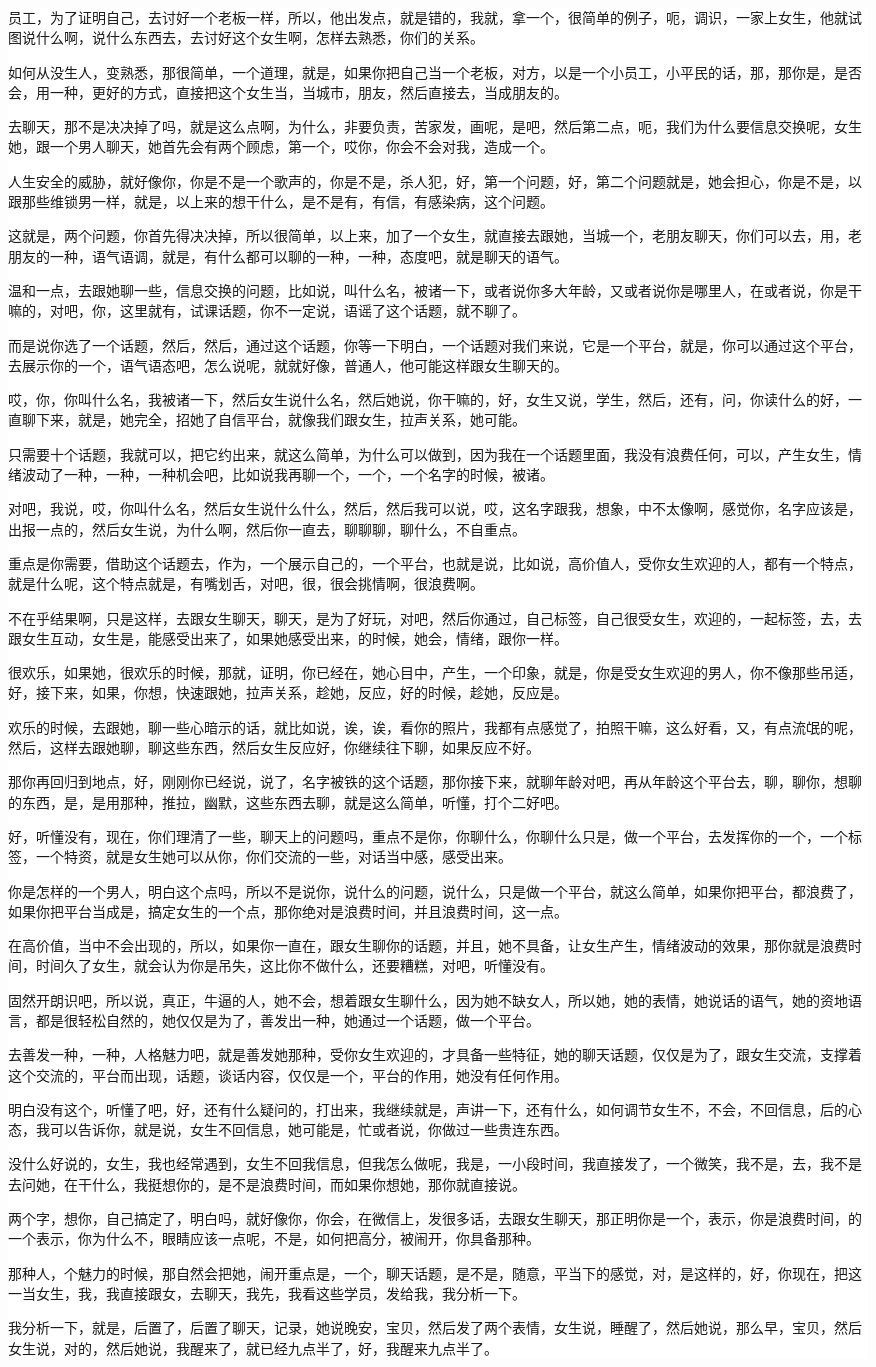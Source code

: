 员工，为了证明自己，去讨好一个老板一样，所以，他出发点，就是错的，我就，拿一个，很简单的例子，呃，调识，一家上女生，他就试图说什么啊，说什么东西去，去讨好这个女生啊，怎样去熟悉，你们的关系。

如何从没生人，变熟悉，那很简单，一个道理，就是，如果你把自己当一个老板，对方，以是一个小员工，小平民的话，那，那你是，是否会，用一种，更好的方式，直接把这个女生当，当城市，朋友，然后直接去，当成朋友的。

去聊天，那不是决决掉了吗，就是这么点啊，为什么，非要负责，苦家发，画呢，是吧，然后第二点，呃，我们为什么要信息交换呢，女生她，跟一个男人聊天，她首先会有两个顾虑，第一个，哎你，你会不会对我，造成一个。

人生安全的威胁，就好像你，你是不是一个歌声的，你是不是，杀人犯，好，第一个问题，好，第二个问题就是，她会担心，你是不是，以跟那些维锁男一样，就是，以上来的想干什么，是不是有，有信，有感染病，这个问题。

这就是，两个问题，你首先得决决掉，所以很简单，以上来，加了一个女生，就直接去跟她，当城一个，老朋友聊天，你们可以去，用，老朋友的一种，语气语调，就是，有什么都可以聊的一种，一种，态度吧，就是聊天的语气。

温和一点，去跟她聊一些，信息交换的问题，比如说，叫什么名，被诸一下，或者说你多大年龄，又或者说你是哪里人，在或者说，你是干嘛的，对吧，你，这里就有，试课话题，你不一定说，语谣了这个话题，就不聊了。

而是说你选了一个话题，然后，然后，通过这个话题，你等一下明白，一个话题对我们来说，它是一个平台，就是，你可以通过这个平台，去展示你的一个，语气语态吧，怎么说呢，就就好像，普通人，他可能这样跟女生聊天的。

哎，你，你叫什么名，我被诸一下，然后女生说什么名，然后她说，你干嘛的，好，女生又说，学生，然后，还有，问，你读什么的好，一直聊下来，就是，她完全，招她了自信平台，就像我们跟女生，拉声关系，她可能。

只需要十个话题，我就可以，把它约出来，就这么简单，为什么可以做到，因为我在一个话题里面，我没有浪费任何，可以，产生女生，情绪波动了一种，一种，一种机会吧，比如说我再聊一个，一个，一个名字的时候，被诸。

对吧，我说，哎，你叫什么名，然后女生说什么什么，然后，然后我可以说，哎，这名字跟我，想象，中不太像啊，感觉你，名字应该是，出报一点的，然后女生说，为什么啊，然后你一直去，聊聊聊，聊什么，不自重点。

重点是你需要，借助这个话题去，作为，一个展示自己的，一个平台，也就是说，比如说，高价值人，受你女生欢迎的人，都有一个特点，就是什么呢，这个特点就是，有嘴划舌，对吧，很，很会挑情啊，很浪费啊。

不在乎结果啊，只是这样，去跟女生聊天，聊天，是为了好玩，对吧，然后你通过，自己标签，自己很受女生，欢迎的，一起标签，去，去跟女生互动，女生是，能感受出来了，如果她感受出来，的时候，她会，情绪，跟你一样。

很欢乐，如果她，很欢乐的时候，那就，证明，你已经在，她心目中，产生，一个印象，就是，你是受女生欢迎的男人，你不像那些吊适，好，接下来，如果，你想，快速跟她，拉声关系，趁她，反应，好的时候，趁她，反应是。

欢乐的时候，去跟她，聊一些心暗示的话，就比如说，诶，诶，看你的照片，我都有点感觉了，拍照干嘛，这么好看，又，有点流氓的呢，然后，这样去跟她聊，聊这些东西，然后女生反应好，你继续往下聊，如果反应不好。

那你再回归到地点，好，刚刚你已经说，说了，名字被铁的这个话题，那你接下来，就聊年龄对吧，再从年龄这个平台去，聊，聊你，想聊的东西，是，是用那种，推拉，幽默，这些东西去聊，就是这么简单，听懂，打个二好吧。

好，听懂没有，现在，你们理清了一些，聊天上的问题吗，重点不是你，你聊什么，你聊什么只是，做一个平台，去发挥你的一个，一个标签，一个特资，就是女生她可以从你，你们交流的一些，对话当中感，感受出来。

你是怎样的一个男人，明白这个点吗，所以不是说你，说什么的问题，说什么，只是做一个平台，就这么简单，如果你把平台，都浪费了，如果你把平台当成是，搞定女生的一个点，那你绝对是浪费时间，并且浪费时间，这一点。

在高价值，当中不会出现的，所以，如果你一直在，跟女生聊你的话题，并且，她不具备，让女生产生，情绪波动的效果，那你就是浪费时间，时间久了女生，就会认为你是吊失，这比你不做什么，还要糟糕，对吧，听懂没有。

固然开朗识吧，所以说，真正，牛逼的人，她不会，想着跟女生聊什么，因为她不缺女人，所以她，她的表情，她说话的语气，她的资地语言，都是很轻松自然的，她仅仅是为了，善发出一种，她通过一个话题，做一个平台。

去善发一种，一种，人格魅力吧，就是善发她那种，受你女生欢迎的，才具备一些特征，她的聊天话题，仅仅是为了，跟女生交流，支撑着这个交流的，平台而出现，话题，谈话内容，仅仅是一个，平台的作用，她没有任何作用。

明白没有这个，听懂了吧，好，还有什么疑问的，打出来，我继续就是，声讲一下，还有什么，如何调节女生不，不会，不回信息，后的心态，我可以告诉你，就是说，女生不回信息，她可能是，忙或者说，你做过一些贵连东西。

没什么好说的，女生，我也经常遇到，女生不回我信息，但我怎么做呢，我是，一小段时间，我直接发了，一个微笑，我不是，去，我不是去问她，在干什么，我挺想你的，是不是浪费时间，而如果你想她，那你就直接说。

两个字，想你，自己搞定了，明白吗，就好像你，你会，在微信上，发很多话，去跟女生聊天，那正明你是一个，表示，你是浪费时间，的一个表示，你为什么不，眼睛应该一点呢，不是，如何把高分，被闹开，你具备那种。

那种人，个魅力的时候，那自然会把她，闹开重点是，一个，聊天话题，是不是，随意，平当下的感觉，对，是这样的，好，你现在，把这一当女生，我，我直接跟女，去聊天，我先，我看这些学员，发给我，我分析一下。

我分析一下，就是，后置了，后置了聊天，记录，她说晚安，宝贝，然后发了两个表情，女生说，睡醒了，然后她说，那么早，宝贝，然后女生说，对的，然后她说，我醒来了，就已经九点半了，好，我醒来九点半了。
